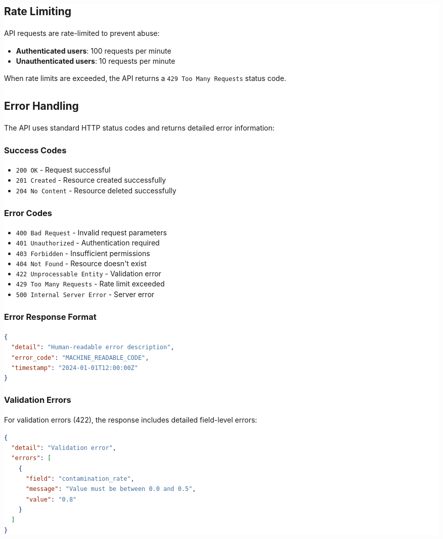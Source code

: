 ## Rate Limiting

API requests are rate-limited to prevent abuse:
- **Authenticated users**: 100 requests per minute
- **Unauthenticated users**: 10 requests per minute

When rate limits are exceeded, the API returns a `429 Too Many Requests` status code.

## Error Handling

The API uses standard HTTP status codes and returns detailed error information:

### Success Codes
- `200 OK` - Request successful
- `201 Created` - Resource created successfully
- `204 No Content` - Resource deleted successfully

### Error Codes
- `400 Bad Request` - Invalid request parameters
- `401 Unauthorized` - Authentication required
- `403 Forbidden` - Insufficient permissions
- `404 Not Found` - Resource doesn't exist
- `422 Unprocessable Entity` - Validation error
- `429 Too Many Requests` - Rate limit exceeded
- `500 Internal Server Error` - Server error

### Error Response Format

```json
{
  "detail": "Human-readable error description",
  "error_code": "MACHINE_READABLE_CODE",
  "timestamp": "2024-01-01T12:00:00Z"
}
```

### Validation Errors

For validation errors (422), the response includes detailed field-level errors:

```json
{
  "detail": "Validation error",
  "errors": [
    {
      "field": "contamination_rate",
      "message": "Value must be between 0.0 and 0.5",
      "value": "0.8"
    }
  ]
}
```
